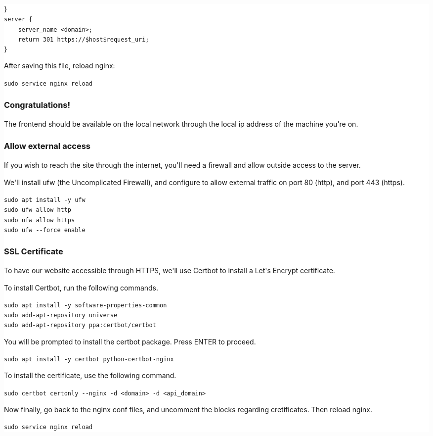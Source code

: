     }
    server {
        server_name <domain>;
        return 301 https://$host$request_uri;
    }

After saving this file, reload nginx:

    sudo service nginx reload


### Congratulations!

The frontend should be available on the local network through the local ip address of the machine you're on.

### Allow external access
If you wish to reach the site through the internet, you'll need a firewall and allow outside access to the server.

We'll install ufw (the Uncomplicated Firewall), and configure to allow external traffic on port 80 (http), and port 443 (https).

    sudo apt install -y ufw
    sudo ufw allow http
    sudo ufw allow https
    sudo ufw --force enable

### SSL Certificate
To have our website accessible through HTTPS, we'll use Certbot to install a Let's Encrypt certificate.

To install Certbot, run the following commands.

    sudo apt install -y software-properties-common
    sudo add-apt-repository universe
    sudo add-apt-repository ppa:certbot/certbot

You will be prompted to install the certbot package. Press ENTER to proceed.

    sudo apt install -y certbot python-certbot-nginx

To install the certificate, use the following command.

    sudo certbot certonly --nginx -d <domain> -d <api_domain>

Now finally, go back to the nginx conf files, and uncomment the blocks regarding cretificates.
Then reload nginx.

    sudo service nginx reload
